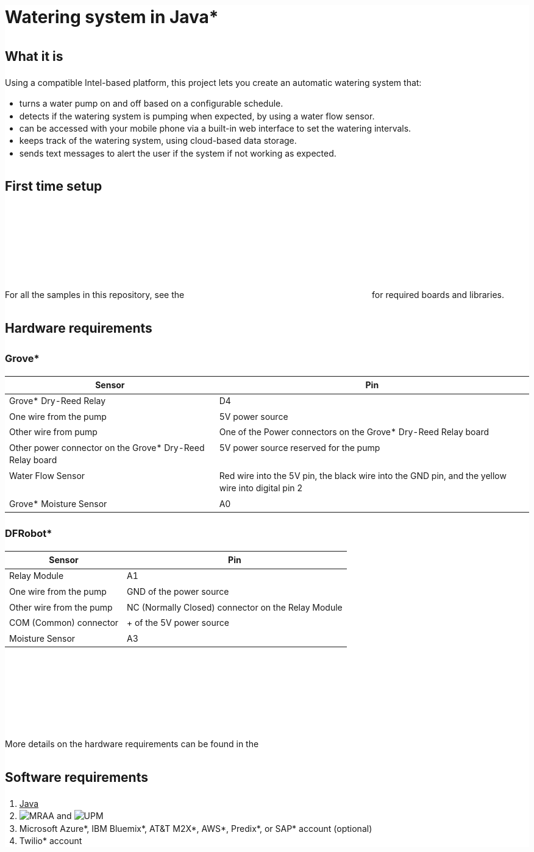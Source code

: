 # Watering system in Java*

## What it is

Using a compatible Intel-based platform, this project lets you create an automatic watering system that:

- turns a water pump on and off based on a configurable schedule.
- detects if the watering system is pumping when expected, by using a water flow sensor.
- can be accessed with your mobile phone via a built-in web interface to set the watering intervals.
- keeps track of the watering system, using cloud-based data storage.
- sends text messages to alert the user if the system if not working as expected.

## First time setup
For all the samples in this repository, see the ![General Setup Instructions](./../../README.md#setup) for required boards and libraries.

## Hardware requirements

### Grove\* 

Sensor | Pin
--- | ---
Grove\* Dry-Reed Relay | D4
One wire from the pump | 5V power source
Other wire from pump | One of the Power connectors on the Grove\* Dry-Reed Relay board
Other power connector  on the Grove\* Dry-Reed Relay board | 5V power source reserved for the pump
Water Flow Sensor | Red wire into the 5V pin, the black wire into the GND pin, and the yellow wire into digital pin 2
Grove\* Moisture Sensor | A0

### DFRobot\*

Sensor | Pin
--- | ---
Relay Module | A1
One wire from the pump | GND of the power source
Other wire from the pump | NC (Normally Closed) connector on the Relay Module
COM (Common) connector | + of the 5V power source
Moisture Sensor | A3

More details on the hardware requirements can be found in the ![project README](./../README.md)

## Software requirements

1. [Java](https://software.intel.com/en-us/java-for-iot-reference)
2. ![MRAA](https://github.com/intel-iot-devkit/mraa) and ![UPM](https://github.com/intel-iot-devkit/upm) 
2. Microsoft Azure\*, IBM Bluemix\*, AT&T M2X\*, AWS\*, Predix\*, or SAP\* account (optional)
3. Twilio\* account

